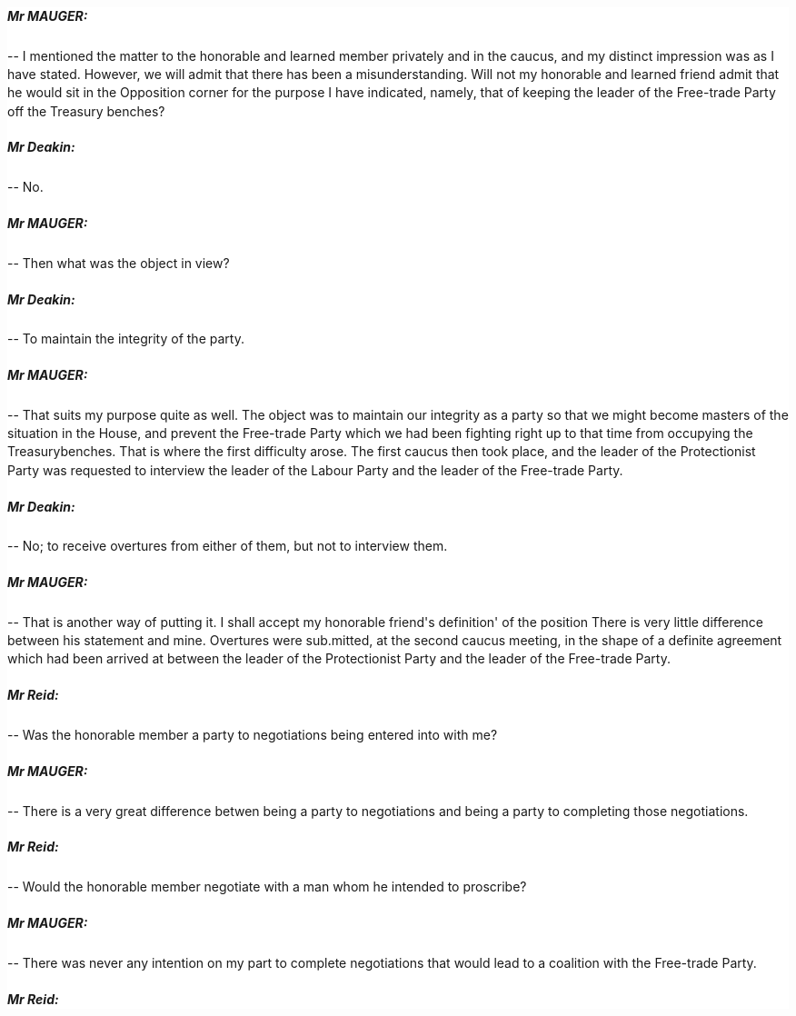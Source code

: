 ##### Mr MAUGER:

-- I mentioned the matter to the honorable and learned member privately and in the caucus, and my distinct impression was as I have stated. However, we will admit that there has been a misunderstanding. Will not my honorable and learned friend admit that he would sit in the Opposition corner for the purpose I have indicated, namely, that of keeping the leader of the Free-trade Party off the Treasury benches? 

##### Mr Deakin:

-- No. 

##### Mr MAUGER:

-- Then what was the object in view? 

##### Mr Deakin:

-- To maintain the integrity of the party. 

##### Mr MAUGER:

-- That suits my purpose quite as well. The object was to maintain our integrity as a party so that we might become masters of the situation in the House, and prevent the Free-trade Party which we had been fighting right up to that time from occupying the Treasurybenches. That is where the first difficulty arose. The first caucus then took place, and the leader of the Protectionist Party was requested to interview the leader of the Labour Party and the leader of the Free-trade Party. 

##### Mr Deakin:

-- No; to receive overtures from either of them, but not to interview them. 

##### Mr MAUGER:

-- That is another way of putting it. I shall accept my honorable friend's definition' of the position There is very little difference between his statement and mine. Overtures were sub.mitted, at the second caucus meeting, in the shape of a definite agreement which had been arrived at between the leader of the Protectionist Party and the leader of the Free-trade Party. 

##### Mr Reid:

-- Was the honorable member a party to negotiations being entered into with me? 

##### Mr MAUGER:

-- There is a very great difference  betwen  being a party to negotiations and being a party to completing those negotiations. 

##### Mr Reid:

-- Would the honorable member negotiate with a man whom he intended to proscribe? 

##### Mr MAUGER:

-- There was never any intention on my part to complete negotiations that would lead to a coalition with the Free-trade Party. 

##### Mr Reid:
